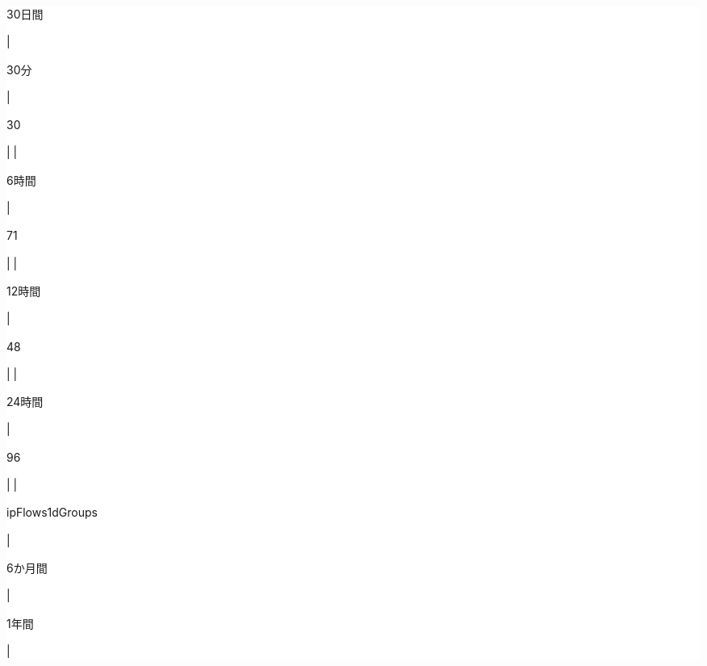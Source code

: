 30日間

 | 

30分

 | 

30

 |
| 

6時間

 | 

71

 |
| 

12時間

 | 

48

 |
| 

24時間

 | 

96

 |
| 

ipFlows1dGroups

 | 

6か月間

 | 

1年間

 | 
